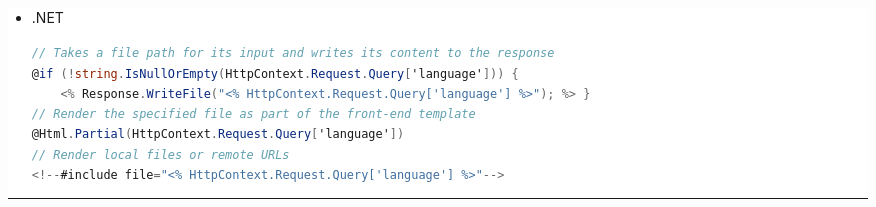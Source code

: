- .NET
	``` CS
	// Takes a file path for its input and writes its content to the response
	@if (!string.IsNullOrEmpty(HttpContext.Request.Query['language'])) {
		<% Response.WriteFile("<% HttpContext.Request.Query['language'] %>"); %> }
	// Render the specified file as part of the front-end template
	@Html.Partial(HttpContext.Request.Query['language'])
	// Render local files or remote URLs
	<!--#include file="<% HttpContext.Request.Query['language'] %>"-->
	```
---